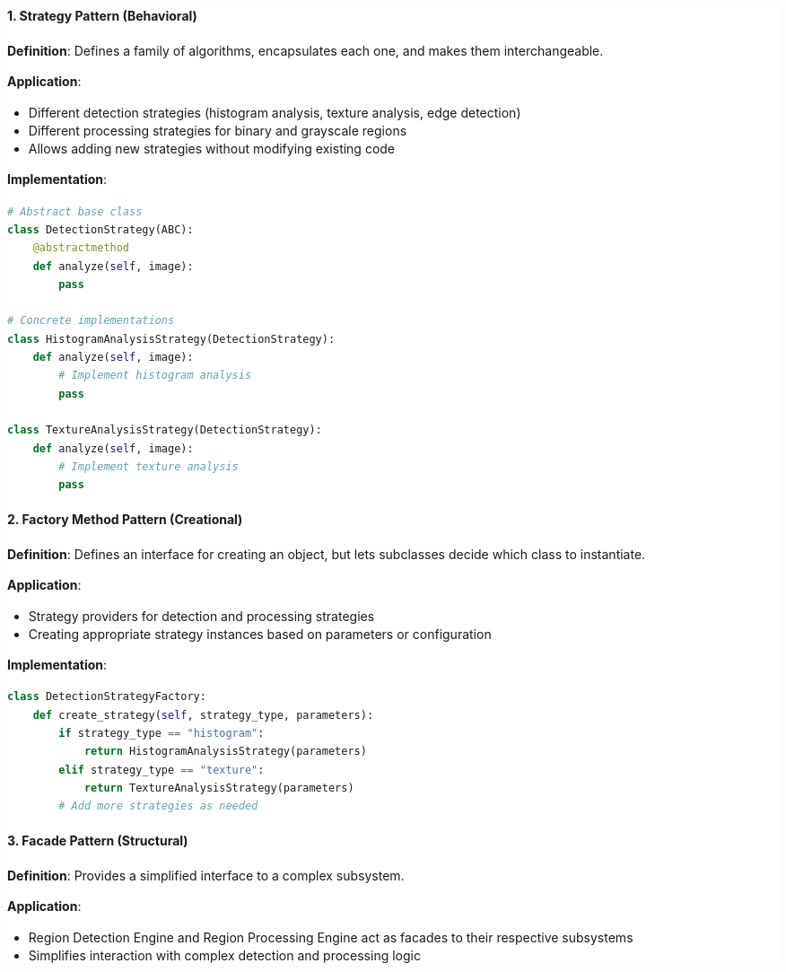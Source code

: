 #### 1. Strategy Pattern (Behavioral)
**Definition**: Defines a family of algorithms, encapsulates each one, and makes them interchangeable.

**Application**: 
- Different detection strategies (histogram analysis, texture analysis, edge detection)
- Different processing strategies for binary and grayscale regions
- Allows adding new strategies without modifying existing code

**Implementation**:
```python
# Abstract base class
class DetectionStrategy(ABC):
    @abstractmethod
    def analyze(self, image):
        pass

# Concrete implementations
class HistogramAnalysisStrategy(DetectionStrategy):
    def analyze(self, image):
        # Implement histogram analysis
        pass

class TextureAnalysisStrategy(DetectionStrategy):
    def analyze(self, image):
        # Implement texture analysis
        pass
```

#### 2. Factory Method Pattern (Creational)
**Definition**: Defines an interface for creating an object, but lets subclasses decide which class to instantiate.

**Application**:
- Strategy providers for detection and processing strategies
- Creating appropriate strategy instances based on parameters or configuration

**Implementation**:
```python
class DetectionStrategyFactory:
    def create_strategy(self, strategy_type, parameters):
        if strategy_type == "histogram":
            return HistogramAnalysisStrategy(parameters)
        elif strategy_type == "texture":
            return TextureAnalysisStrategy(parameters)
        # Add more strategies as needed
```

#### 3. Facade Pattern (Structural)
**Definition**: Provides a simplified interface to a complex subsystem.

**Application**:
- Region Detection Engine and Region Processing Engine act as facades to their respective subsystems
- Simplifies interaction with complex detection and processing logic
